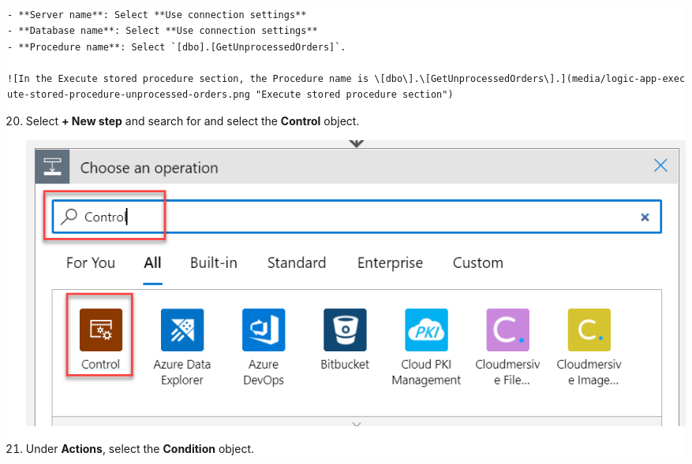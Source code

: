     - **Server name**: Select **Use connection settings**
    - **Database name**: Select **Use connection settings**
    - **Procedure name**: Select `[dbo].[GetUnprocessedOrders]`.

    ![In the Execute stored procedure section, the Procedure name is \[dbo\].\[GetUnprocessedOrders\].](media/logic-app-execute-stored-procedure-unprocessed-orders.png "Execute stored procedure section")

20. Select **+ New step** and search for and select the **Control** object.

    ![The Control object is highlighted on the logic app designer pick tool.](media/image289.png "Control")

21. Under **Actions**, select the **Condition** object.
